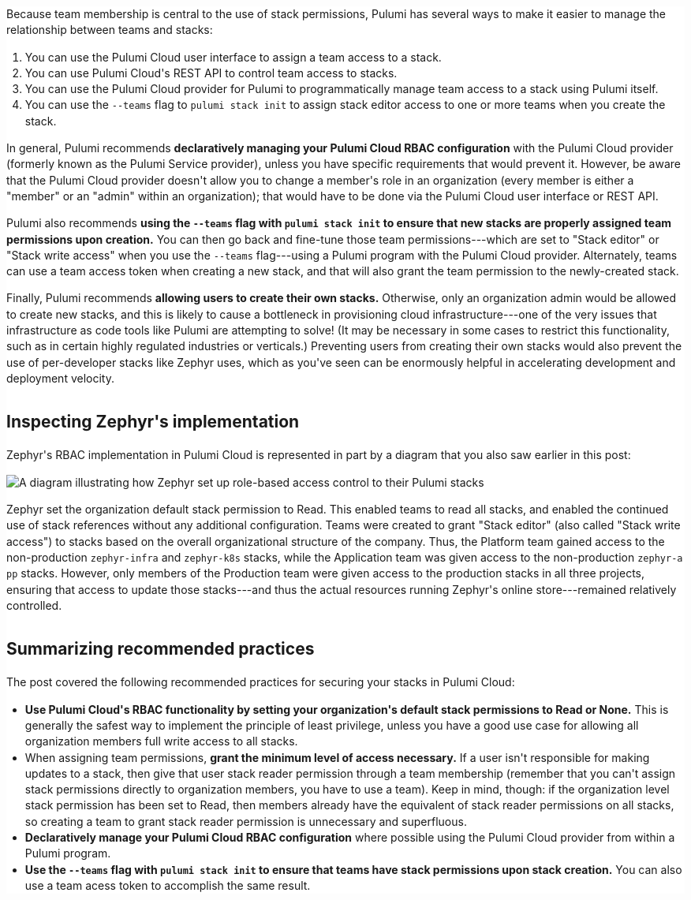 Because team membership is central to the use of stack permissions, Pulumi has several ways to make it easier to manage the relationship between teams and stacks:

1. You can use the Pulumi Cloud user interface to assign a team access to a stack.
2. You can use Pulumi Cloud's REST API to control team access to stacks.
3. You can use the Pulumi Cloud provider for Pulumi to programmatically manage team access to a stack using Pulumi itself.
4. You can use the `--teams` flag to `pulumi stack init` to assign stack editor access to one or more teams when you create the stack.

In general, Pulumi recommends **declaratively managing your Pulumi Cloud RBAC configuration** with the Pulumi Cloud provider (formerly known as the Pulumi Service provider), unless you have specific requirements that would prevent it. However, be aware that the Pulumi Cloud provider doesn't allow you to change a member's role in an organization (every member is either a "member" or an "admin" within an organization); that would have to be done via the Pulumi Cloud user interface or REST API.

Pulumi also recommends **using the `--teams` flag with `pulumi stack init` to ensure that new stacks are properly assigned team permissions upon creation.** You can then go back and fine-tune those team permissions---which are set to "Stack editor" or "Stack write access" when you use the `--teams` flag---using a Pulumi program with the Pulumi Cloud provider. Alternately, teams can use a team access token when creating a new stack, and that will also grant the team permission to the newly-created stack.

Finally, Pulumi recommends **allowing users to create their own stacks.** Otherwise, only an organization admin would be allowed to create new stacks, and this is likely to cause a bottleneck in provisioning cloud infrastructure---one of the very issues that infrastructure as code tools like Pulumi are attempting to solve! (It may be necessary in some cases to restrict this functionality, such as in certain highly regulated industries or verticals.) Preventing users from creating their own stacks would also prevent the use of per-developer stacks like Zephyr uses, which as you've seen can be enormously helpful in accelerating development and deployment velocity.

## Inspecting Zephyr's implementation

Zephyr's RBAC implementation in Pulumi Cloud is represented in part by a diagram that you also saw earlier in this post:

![A diagram illustrating how Zephyr set up role-based access control to their Pulumi stacks](stacks-and-teams.png)

Zephyr set the organization default stack permission to Read. This enabled teams to read all stacks, and enabled the continued use of stack references without any additional configuration. Teams were created to grant "Stack editor" (also called "Stack write access") to stacks based on the overall organizational structure of the company. Thus, the Platform team gained access to the non-production `zephyr-infra` and `zephyr-k8s` stacks, while the Application team was given access to the non-production `zephyr-app` stacks. However, only members of the Production team were given access to the production stacks in all three projects, ensuring that access to update those stacks---and thus the actual resources running Zephyr's online store---remained relatively controlled.

## Summarizing recommended practices

The post covered the following recommended practices for securing your stacks in Pulumi Cloud:

* **Use Pulumi Cloud's RBAC functionality by setting your organization's default stack permissions to Read or None.** This is generally the safest way to implement the principle of least privilege, unless you have a good use case for allowing all organization members full write access to all stacks.
* When assigning team permissions, **grant the minimum level of access necessary.** If a user isn't responsible for making updates to a stack, then give that user stack reader permission through a team membership (remember that you can't assign stack permissions directly to organization members, you have to use a team). Keep in mind, though: if the organization level stack permission has been set to Read, then members already have the equivalent of stack reader permissions on all stacks, so creating a team to grant stack reader permission is unnecessary and superfluous.
* **Declaratively manage your Pulumi Cloud RBAC configuration** where possible using the Pulumi Cloud provider from within a Pulumi program.
* **Use the `--teams` flag with `pulumi stack init` to ensure that teams have stack permissions upon stack creation.** You can also use a team acess token to accomplish the same result.